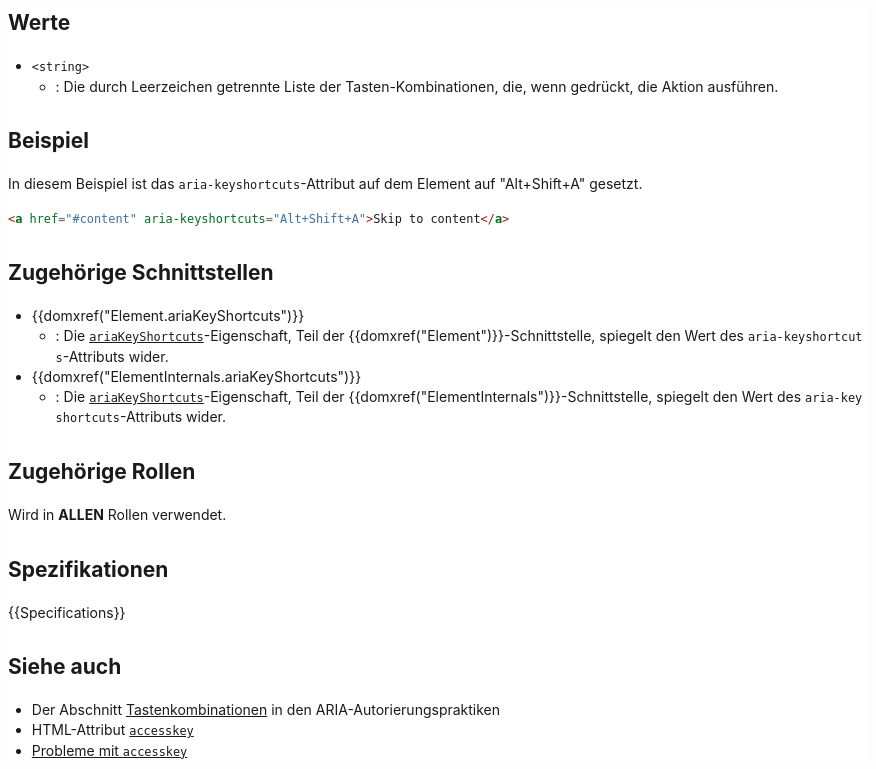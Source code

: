 ## Werte

- `<string>`
  - : Die durch Leerzeichen getrennte Liste der Tasten-Kombinationen, die, wenn gedrückt, die Aktion ausführen.

## Beispiel

In diesem Beispiel ist das `aria-keyshortcuts`-Attribut auf dem Element auf "Alt+Shift+A" gesetzt.

```html
<a href="#content" aria-keyshortcuts="Alt+Shift+A">Skip to content</a>
```

## Zugehörige Schnittstellen

- {{domxref("Element.ariaKeyShortcuts")}}
  - : Die [`ariaKeyShortcuts`](/de/docs/Web/API/Element/ariaKeyShortcuts)-Eigenschaft, Teil der {{domxref("Element")}}-Schnittstelle, spiegelt den Wert des `aria-keyshortcuts`-Attributs wider.
- {{domxref("ElementInternals.ariaKeyShortcuts")}}
  - : Die [`ariaKeyShortcuts`](/de/docs/Web/API/ElementInternals/ariaKeyShortcuts)-Eigenschaft, Teil der {{domxref("ElementInternals")}}-Schnittstelle, spiegelt den Wert des `aria-keyshortcuts`-Attributs wider.

## Zugehörige Rollen

Wird in **ALLEN** Rollen verwendet.

## Spezifikationen

{{Specifications}}

## Siehe auch

- Der Abschnitt [Tastenkombinationen](https://www.w3.org/WAI/ARIA/apg/practices/keyboard-interface/#keyboardshortcuts) in den ARIA-Autorierungspraktiken
- HTML-Attribut [`accesskey`](/de/docs/Web/HTML/Global_attributes#accesskey)
- [Probleme mit `accesskey`](https://webaim.org/techniques/keyboard/accesskey#spec)

